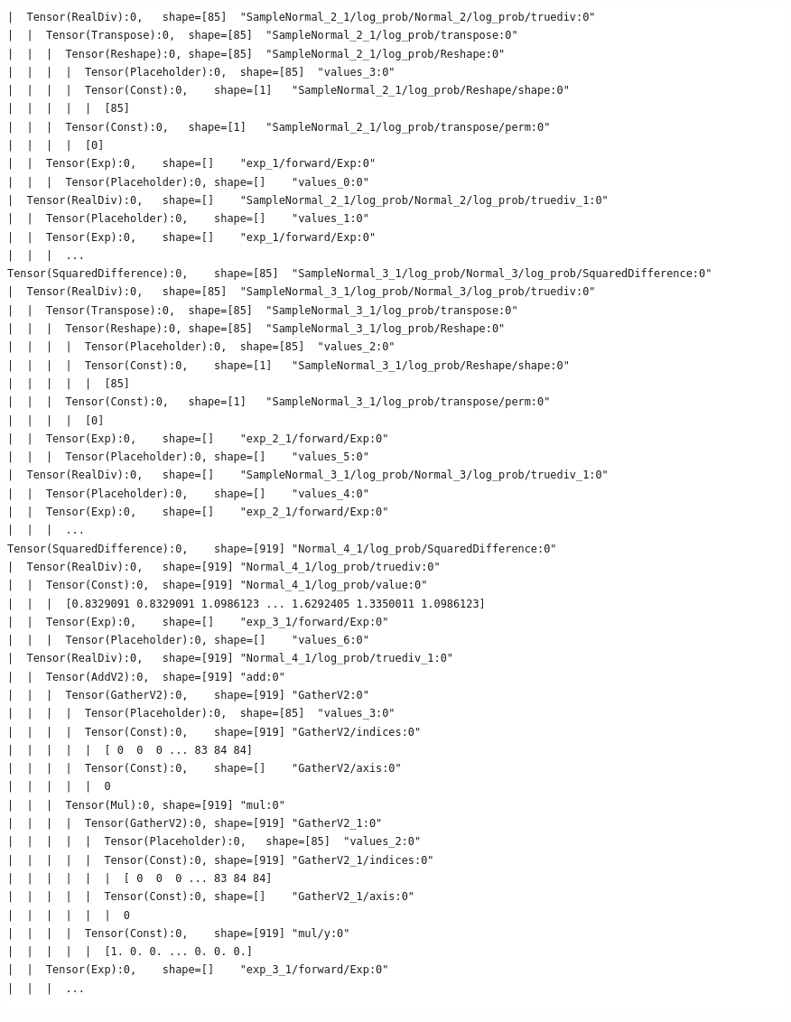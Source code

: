 ```{.text}
|  Tensor(RealDiv):0,	shape=[85]	"SampleNormal_2_1/log_prob/Normal_2/log_prob/truediv:0"
|  |  Tensor(Transpose):0,	shape=[85]	"SampleNormal_2_1/log_prob/transpose:0"
|  |  |  Tensor(Reshape):0,	shape=[85]	"SampleNormal_2_1/log_prob/Reshape:0"
|  |  |  |  Tensor(Placeholder):0,	shape=[85]	"values_3:0"
|  |  |  |  Tensor(Const):0,	shape=[1]	"SampleNormal_2_1/log_prob/Reshape/shape:0"
|  |  |  |  |  [85]
|  |  |  Tensor(Const):0,	shape=[1]	"SampleNormal_2_1/log_prob/transpose/perm:0"
|  |  |  |  [0]
|  |  Tensor(Exp):0,	shape=[]	"exp_1/forward/Exp:0"
|  |  |  Tensor(Placeholder):0,	shape=[]	"values_0:0"
|  Tensor(RealDiv):0,	shape=[]	"SampleNormal_2_1/log_prob/Normal_2/log_prob/truediv_1:0"
|  |  Tensor(Placeholder):0,	shape=[]	"values_1:0"
|  |  Tensor(Exp):0,	shape=[]	"exp_1/forward/Exp:0"
|  |  |  ...
Tensor(SquaredDifference):0,	shape=[85]	"SampleNormal_3_1/log_prob/Normal_3/log_prob/SquaredDifference:0"
|  Tensor(RealDiv):0,	shape=[85]	"SampleNormal_3_1/log_prob/Normal_3/log_prob/truediv:0"
|  |  Tensor(Transpose):0,	shape=[85]	"SampleNormal_3_1/log_prob/transpose:0"
|  |  |  Tensor(Reshape):0,	shape=[85]	"SampleNormal_3_1/log_prob/Reshape:0"
|  |  |  |  Tensor(Placeholder):0,	shape=[85]	"values_2:0"
|  |  |  |  Tensor(Const):0,	shape=[1]	"SampleNormal_3_1/log_prob/Reshape/shape:0"
|  |  |  |  |  [85]
|  |  |  Tensor(Const):0,	shape=[1]	"SampleNormal_3_1/log_prob/transpose/perm:0"
|  |  |  |  [0]
|  |  Tensor(Exp):0,	shape=[]	"exp_2_1/forward/Exp:0"
|  |  |  Tensor(Placeholder):0,	shape=[]	"values_5:0"
|  Tensor(RealDiv):0,	shape=[]	"SampleNormal_3_1/log_prob/Normal_3/log_prob/truediv_1:0"
|  |  Tensor(Placeholder):0,	shape=[]	"values_4:0"
|  |  Tensor(Exp):0,	shape=[]	"exp_2_1/forward/Exp:0"
|  |  |  ...
Tensor(SquaredDifference):0,	shape=[919]	"Normal_4_1/log_prob/SquaredDifference:0"
|  Tensor(RealDiv):0,	shape=[919]	"Normal_4_1/log_prob/truediv:0"
|  |  Tensor(Const):0,	shape=[919]	"Normal_4_1/log_prob/value:0"
|  |  |  [0.8329091 0.8329091 1.0986123 ... 1.6292405 1.3350011 1.0986123]
|  |  Tensor(Exp):0,	shape=[]	"exp_3_1/forward/Exp:0"
|  |  |  Tensor(Placeholder):0,	shape=[]	"values_6:0"
|  Tensor(RealDiv):0,	shape=[919]	"Normal_4_1/log_prob/truediv_1:0"
|  |  Tensor(AddV2):0,	shape=[919]	"add:0"
|  |  |  Tensor(GatherV2):0,	shape=[919]	"GatherV2:0"
|  |  |  |  Tensor(Placeholder):0,	shape=[85]	"values_3:0"
|  |  |  |  Tensor(Const):0,	shape=[919]	"GatherV2/indices:0"
|  |  |  |  |  [ 0  0  0 ... 83 84 84]
|  |  |  |  Tensor(Const):0,	shape=[]	"GatherV2/axis:0"
|  |  |  |  |  0
|  |  |  Tensor(Mul):0,	shape=[919]	"mul:0"
|  |  |  |  Tensor(GatherV2):0,	shape=[919]	"GatherV2_1:0"
|  |  |  |  |  Tensor(Placeholder):0,	shape=[85]	"values_2:0"
|  |  |  |  |  Tensor(Const):0,	shape=[919]	"GatherV2_1/indices:0"
|  |  |  |  |  |  [ 0  0  0 ... 83 84 84]
|  |  |  |  |  Tensor(Const):0,	shape=[]	"GatherV2_1/axis:0"
|  |  |  |  |  |  0
|  |  |  |  Tensor(Const):0,	shape=[919]	"mul/y:0"
|  |  |  |  |  [1. 0. 0. ... 0. 0. 0.]
|  |  Tensor(Exp):0,	shape=[]	"exp_3_1/forward/Exp:0"
|  |  |  ...


```
</figure>
